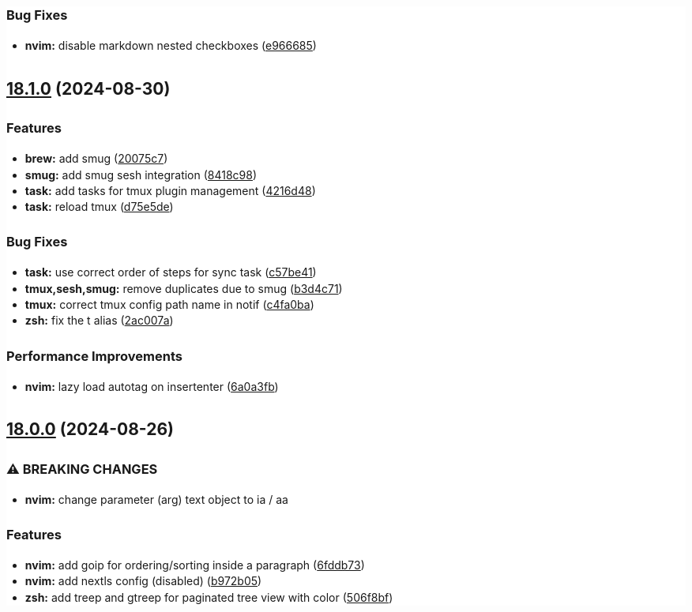 
### Bug Fixes

* **nvim:** disable markdown nested checkboxes ([e966685](https://github.com/dkarter/dotfiles/commit/e966685cdfc952a4e593c4f6ad21b43c50b05a3c))

## [18.1.0](https://github.com/dkarter/dotfiles/compare/v18.0.0...v18.1.0) (2024-08-30)


### Features

* **brew:** add smug ([20075c7](https://github.com/dkarter/dotfiles/commit/20075c77f7ff8bc54bc08ba5a6bb38710eb09365))
* **smug:** add smug sesh integration ([8418c98](https://github.com/dkarter/dotfiles/commit/8418c980089cac90fe50d8575496fbb330394583))
* **task:** add tasks for tmux plugin management ([4216d48](https://github.com/dkarter/dotfiles/commit/4216d4816166a9aaeb09769c29dce2a47aafab95))
* **task:** reload tmux ([d75e5de](https://github.com/dkarter/dotfiles/commit/d75e5de1791c4efd4c721a715d4c6b113d4543d4))


### Bug Fixes

* **task:** use correct order of steps for sync task ([c57be41](https://github.com/dkarter/dotfiles/commit/c57be416db6b9bcc7a03f3fa9560fa5bf36bdcc6))
* **tmux,sesh,smug:** remove duplicates due to smug ([b3d4c71](https://github.com/dkarter/dotfiles/commit/b3d4c71a7aabc84c122700671c5591803d2df25e))
* **tmux:** correct tmux config path name in notif ([c4fa0ba](https://github.com/dkarter/dotfiles/commit/c4fa0ba638f73d411dd82a26a910d60eb35cf756))
* **zsh:** fix the t alias ([2ac007a](https://github.com/dkarter/dotfiles/commit/2ac007a55838c3afe9461736bde6403df781401d))


### Performance Improvements

* **nvim:** lazy load autotag on insertenter ([6a0a3fb](https://github.com/dkarter/dotfiles/commit/6a0a3fb7d3f27df3afa3350cbb01c5845aa15c78))

## [18.0.0](https://github.com/dkarter/dotfiles/compare/v17.1.0...v18.0.0) (2024-08-26)


### ⚠ BREAKING CHANGES

* **nvim:** change parameter (arg) text object to ia / aa

### Features

* **nvim:** add goip for ordering/sorting inside a paragraph ([6fddb73](https://github.com/dkarter/dotfiles/commit/6fddb735c94f6e2eacc77ef2a91fad7118594dcf))
* **nvim:** add nextls config (disabled) ([b972b05](https://github.com/dkarter/dotfiles/commit/b972b05f7de468290df2185159edb9019184add7))
* **zsh:** add treep and gtreep for paginated tree view with color ([506f8bf](https://github.com/dkarter/dotfiles/commit/506f8bfca92482ba22f5faa7d8169f7fea1be6a2))
